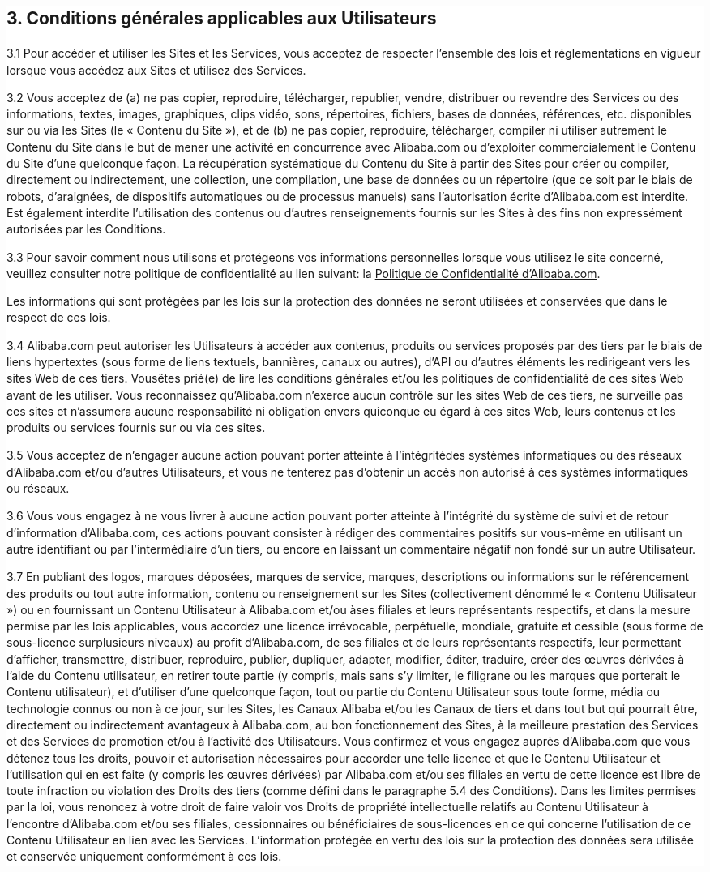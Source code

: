 3\. Conditions générales applicables aux Utilisateurs
-----------------------------------------------------

3.1 Pour accéder et utiliser les Sites et les Services, vous acceptez de respecter l’ensemble des lois et réglementations en vigueur lorsque vous accédez aux Sites et utilisez des Services.

3.2 Vous acceptez de (a) ne pas copier, reproduire, télécharger, republier, vendre, distribuer ou revendre des Services ou des informations, textes, images, graphiques, clips vidéo, sons, répertoires, fichiers, bases de données, références, etc. disponibles sur ou via les Sites (le « Contenu du Site »), et de (b) ne pas copier, reproduire, télécharger, compiler ni utiliser autrement le Contenu du Site dans le but de mener une activité en concurrence avec Alibaba.com ou d’exploiter commercialement le Contenu du Site d’une quelconque façon. La récupération systématique du Contenu du Site à partir des Sites pour créer ou compiler, directement ou indirectement, une collection, une compilation, une base de données ou un répertoire (que ce soit par le biais de robots, d’araignées, de dispositifs automatiques ou de processus manuels) sans l’autorisation écrite d’Alibaba.com est interdite. Est également interdite l’utilisation des contenus ou d’autres renseignements fournis sur les Sites à des fins non expressément autorisées par les Conditions.

3.3 Pour savoir comment nous utilisons et protégeons vos informations personnelles lorsque vous utilisez le site concerné, veuillez consulter notre politique de confidentialité au lien suivant: la [Politique de Confidentialité d’Alibaba.com](https://rulechannel.alibaba.com/icbu?type=detail&ruleId=4672&cId=1306#/rule/detail?ruleId=4672&cId=1306).

Les informations qui sont protégées par les lois sur la protection des données ne seront utilisées et conservées que dans le respect de ces lois.

3.4 Alibaba.com peut autoriser les Utilisateurs à accéder aux contenus, produits ou services proposés par des tiers par le biais de liens hypertextes (sous forme de liens textuels, bannières, canaux ou autres), d’API ou d’autres éléments les redirigeant vers les sites Web de ces tiers. Vousêtes prié(e) de lire les conditions générales et/ou les politiques de confidentialité de ces sites Web avant de les utiliser. Vous reconnaissez qu’Alibaba.com n’exerce aucun contrôle sur les sites Web de ces tiers, ne surveille pas ces sites et n’assumera aucune responsabilité ni obligation envers quiconque eu égard à ces sites Web, leurs contenus et les produits ou services fournis sur ou via ces sites.

3.5 Vous acceptez de n’engager aucune action pouvant porter atteinte à l’intégritédes systèmes informatiques ou des réseaux d’Alibaba.com et/ou d’autres Utilisateurs, et vous ne tenterez pas d’obtenir un accès non autorisé à ces systèmes informatiques ou réseaux.

3.6 Vous vous engagez à ne vous livrer à aucune action pouvant porter atteinte à l’intégrité du système de suivi et de retour d’information d’Alibaba.com, ces actions pouvant consister à rédiger des commentaires positifs sur vous-même en utilisant un autre identifiant ou par l’intermédiaire d’un tiers, ou encore en laissant un commentaire négatif non fondé sur un autre Utilisateur.

3.7 En publiant des logos, marques déposées, marques de service, marques, descriptions ou informations sur le référencement des produits ou tout autre information, contenu ou renseignement sur les Sites (collectivement dénommé le « Contenu Utilisateur ») ou en fournissant un Contenu Utilisateur à Alibaba.com et/ou àses filiales et leurs représentants respectifs, et dans la mesure permise par les lois applicables, vous accordez une licence irrévocable, perpétuelle, mondiale, gratuite et cessible (sous forme de sous-licence surplusieurs niveaux) au profit d’Alibaba.com, de ses filiales et de leurs représentants respectifs, leur permettant d’afficher, transmettre, distribuer, reproduire, publier, dupliquer, adapter, modifier, éditer, traduire, créer des œuvres dérivées à l’aide du Contenu utilisateur, en retirer toute partie (y compris, mais sans s’y limiter, le filigrane ou les marques que porterait le Contenu utilisateur), et d’utiliser d’une quelconque façon, tout ou partie du Contenu Utilisateur sous toute forme, média ou technologie connus ou non à ce jour, sur les Sites, les Canaux Alibaba et/ou les Canaux de tiers et dans tout but qui pourrait être, directement ou indirectement avantageux à Alibaba.com, au bon fonctionnement des Sites, à la meilleure prestation des Services et des Services de promotion et/ou à l’activité des Utilisateurs. Vous confirmez et vous engagez auprès d’Alibaba.com que vous détenez tous les droits, pouvoir et autorisation nécessaires pour accorder une telle licence et que le Contenu Utilisateur et l’utilisation qui en est faite (y compris les œuvres dérivées) par Alibaba.com et/ou ses filiales en vertu de cette licence est libre de toute infraction ou violation des Droits des tiers (comme défini dans le paragraphe 5.4 des Conditions). Dans les limites permises par la loi, vous renoncez à votre droit de faire valoir vos Droits de propriété intellectuelle relatifs au Contenu Utilisateur à l’encontre d’Alibaba.com et/ou ses filiales, cessionnaires ou bénéficiaires de sous-licences en ce qui concerne l’utilisation de ce Contenu Utilisateur en lien avec les Services. L’information protégée en vertu des lois sur la protection des données sera utilisée et conservée uniquement conformément à ces lois.
